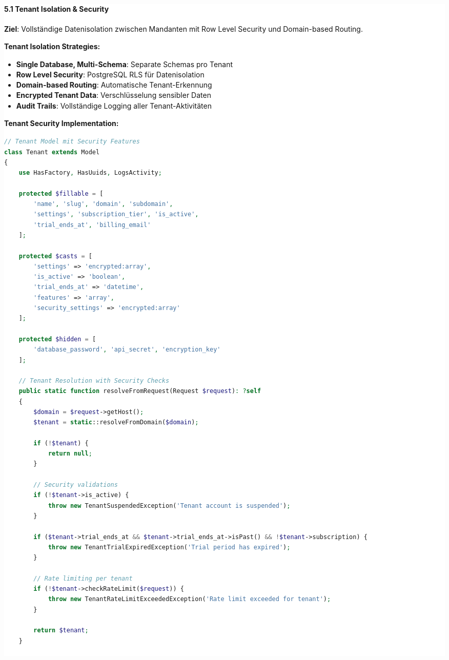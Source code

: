#### 5.1 Tenant Isolation & Security

**Ziel**: Vollständige Datenisolation zwischen Mandanten mit Row Level Security und Domain-based Routing.

**Tenant Isolation Strategies:**

- **Single Database, Multi-Schema**: Separate Schemas pro Tenant
- **Row Level Security**: PostgreSQL RLS für Datenisolation
- **Domain-based Routing**: Automatische Tenant-Erkennung
- **Encrypted Tenant Data**: Verschlüsselung sensibler Daten
- **Audit Trails**: Vollständige Logging aller Tenant-Aktivitäten

**Tenant Security Implementation:**

```php
// Tenant Model mit Security Features
class Tenant extends Model
{
    use HasFactory, HasUuids, LogsActivity;
    
    protected $fillable = [
        'name', 'slug', 'domain', 'subdomain',
        'settings', 'subscription_tier', 'is_active',
        'trial_ends_at', 'billing_email'
    ];
    
    protected $casts = [
        'settings' => 'encrypted:array',
        'is_active' => 'boolean',
        'trial_ends_at' => 'datetime',
        'features' => 'array',
        'security_settings' => 'encrypted:array'
    ];
    
    protected $hidden = [
        'database_password', 'api_secret', 'encryption_key'
    ];
    
    // Tenant Resolution with Security Checks
    public static function resolveFromRequest(Request $request): ?self
    {
        $domain = $request->getHost();
        $tenant = static::resolveFromDomain($domain);
        
        if (!$tenant) {
            return null;
        }
        
        // Security validations
        if (!$tenant->is_active) {
            throw new TenantSuspendedException('Tenant account is suspended');
        }
        
        if ($tenant->trial_ends_at && $tenant->trial_ends_at->isPast() && !$tenant->subscription) {
            throw new TenantTrialExpiredException('Trial period has expired');
        }
        
        // Rate limiting per tenant
        if (!$tenant->checkRateLimit($request)) {
            throw new TenantRateLimitExceededException('Rate limit exceeded for tenant');
        }
        
        return $tenant;
    }
    
```